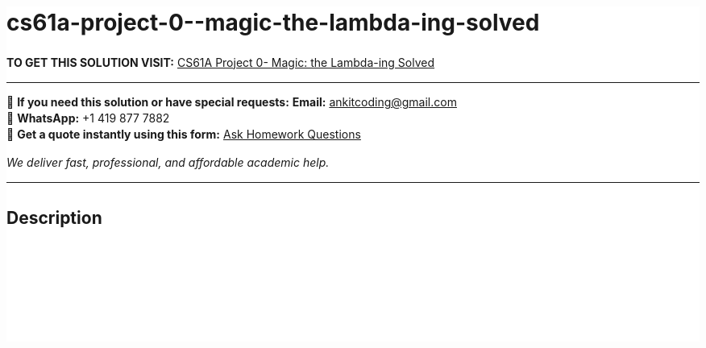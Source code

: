 # cs61a-project-0--magic-the-lambda-ing-solved
**TO GET THIS SOLUTION VISIT:** [CS61A Project 0- Magic: the Lambda-ing Solved](https://www.ankitcodinghub.com/product/cs61a-project-0-extra-credit-magic-the-lambda-ing-solved/)


---

📩 **If you need this solution or have special requests:** **Email:** ankitcoding@gmail.com  
📱 **WhatsApp:** +1 419 877 7882  
📄 **Get a quote instantly using this form:** [Ask Homework Questions](https://www.ankitcodinghub.com/services/ask-homework-questions/)

*We deliver fast, professional, and affordable academic help.*

---

<h2>Description</h2>



<div class="kk-star-ratings kksr-auto kksr-align-center kksr-valign-top" data-payload="{&quot;align&quot;:&quot;center&quot;,&quot;id&quot;:&quot;119686&quot;,&quot;slug&quot;:&quot;default&quot;,&quot;valign&quot;:&quot;top&quot;,&quot;ignore&quot;:&quot;&quot;,&quot;reference&quot;:&quot;auto&quot;,&quot;class&quot;:&quot;&quot;,&quot;count&quot;:&quot;1&quot;,&quot;legendonly&quot;:&quot;&quot;,&quot;readonly&quot;:&quot;&quot;,&quot;score&quot;:&quot;5&quot;,&quot;starsonly&quot;:&quot;&quot;,&quot;best&quot;:&quot;5&quot;,&quot;gap&quot;:&quot;4&quot;,&quot;greet&quot;:&quot;Rate this product&quot;,&quot;legend&quot;:&quot;5\/5 - (1 vote)&quot;,&quot;size&quot;:&quot;24&quot;,&quot;title&quot;:&quot;CS61A  Project 0- Magic: the Lambda-ing Solved&quot;,&quot;width&quot;:&quot;138&quot;,&quot;_legend&quot;:&quot;{score}\/{best} - ({count} {votes})&quot;,&quot;font_factor&quot;:&quot;1.25&quot;}">

<div class="kksr-stars">

<div class="kksr-stars-inactive">
            <div class="kksr-star" data-star="1" style="padding-right: 4px">


<div class="kksr-icon" style="width: 24px; height: 24px;"></div>
        </div>
            <div class="kksr-star" data-star="2" style="padding-right: 4px">


<div class="kksr-icon" style="width: 24px; height: 24px;"></div>
        </div>
            <div class="kksr-star" data-star="3" style="padding-right: 4px">


<div class="kksr-icon" style="width: 24px; height: 24px;"></div>
        </div>
            <div class="kksr-star" data-star="4" style="padding-right: 4px">


<div class="kksr-icon" style="width: 24px; height: 24px;"></div>
        </div>
            <div class="kksr-star" data-star="5" style="padding-right: 4px">


<div class="kksr-icon" style="width: 24px; height: 24px;"></div>
        </div>
    </div>
